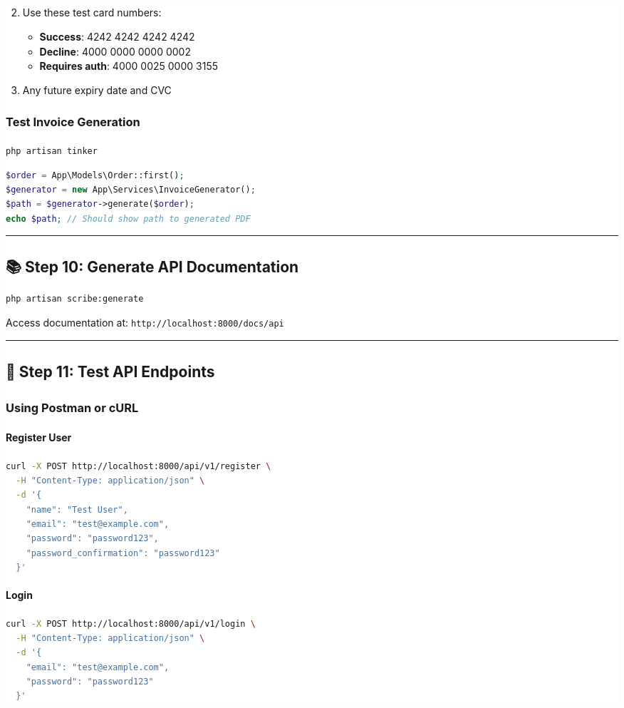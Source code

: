 2. Use these test card numbers:
   - **Success**: 4242 4242 4242 4242
   - **Decline**: 4000 0000 0000 0002
   - **Requires auth**: 4000 0025 0000 3155

3. Any future expiry date and CVC

### Test Invoice Generation

```bash
php artisan tinker
```

```php
$order = App\Models\Order::first();
$generator = new App\Services\InvoiceGenerator();
$path = $generator->generate($order);
echo $path; // Should show path to generated PDF
```

---

## 📚 Step 10: Generate API Documentation

```bash
php artisan scribe:generate
```

Access documentation at: `http://localhost:8000/docs/api`

---

## 🚀 Step 11: Test API Endpoints

### Using Postman or cURL

#### Register User
```bash
curl -X POST http://localhost:8000/api/v1/register \
  -H "Content-Type: application/json" \
  -d '{
    "name": "Test User",
    "email": "test@example.com",
    "password": "password123",
    "password_confirmation": "password123"
  }'
```

#### Login
```bash
curl -X POST http://localhost:8000/api/v1/login \
  -H "Content-Type: application/json" \
  -d '{
    "email": "test@example.com",
    "password": "password123"
  }'
```
